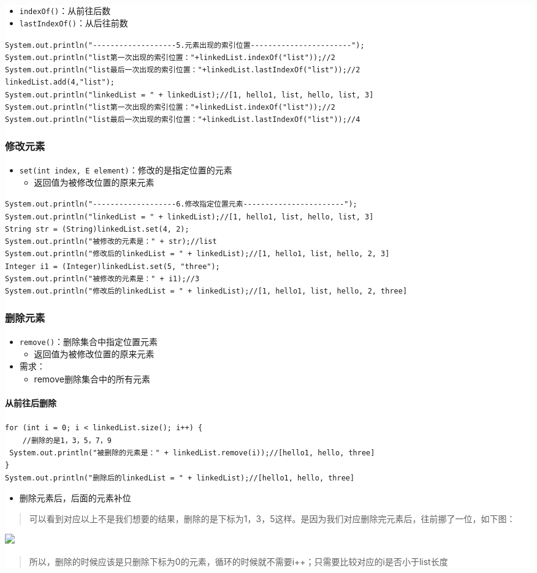 - `indexOf()`：从前往后数
- `lastIndexOf()`：从后往前数

```
System.out.println("-------------------5.元素出现的索引位置-----------------------");
System.out.println("list第一次出现的索引位置："+linkedList.indexOf("list"));//2
System.out.println("list最后一次出现的索引位置："+linkedList.lastIndexOf("list"));//2
linkedList.add(4,"list");
System.out.println("linkedList = " + linkedList);//[1, hello1, list, hello, list, 3]
System.out.println("list第一次出现的索引位置："+linkedList.indexOf("list"));//2
System.out.println("list最后一次出现的索引位置："+linkedList.lastIndexOf("list"));//4
```



### 修改元素

- `set(int index, E element)`：修改的是指定位置的元素
  - 返回值为被修改位置的原来元素


```
System.out.println("-------------------6.修改指定位置元素-----------------------");
System.out.println("linkedList = " + linkedList);//[1, hello1, list, hello, list, 3]
String str = (String)linkedList.set(4, 2);
System.out.println("被修改的元素是：" + str);//list
System.out.println("修改后的linkedList = " + linkedList);//[1, hello1, list, hello, 2, 3]
Integer i1 = (Integer)linkedList.set(5, "three");
System.out.println("被修改的元素是：" + i1);//3
System.out.println("修改后的linkedList = " + linkedList);//[1, hello1, list, hello, 2, three]
```


### 删除元素
- `remove()`：删除集合中指定位置元素
  - 返回值为被修改位置的原来元素
- 需求：
	- remove删除集合中的所有元素

#### 从前往后删除
```
for (int i = 0; i < linkedList.size(); i++) {  
    //删除的是1，3，5，7，9  
 System.out.println("被删除的元素是：" + linkedList.remove(i));//[hello1, hello, three]  
}  
System.out.println("删除后的linkedList = " + linkedList);//[hello1, hello, three]
```

- 删除元素后，后面的元素补位
>可以看到对应以上不是我们想要的结果，删除的是下标为1，3，5这样。是因为我们对应删除完元素后，往前挪了一位，如下图：


![](https://gitee.com/javaTesteru/picgo/raw/master/images/testeru/javaee-module/keywords/202202271429750.gif)


>所以，删除的时候应该是只删除下标为0的元素，循环的时候就不需要i++；只需要比较对应的i是否小于list长度
